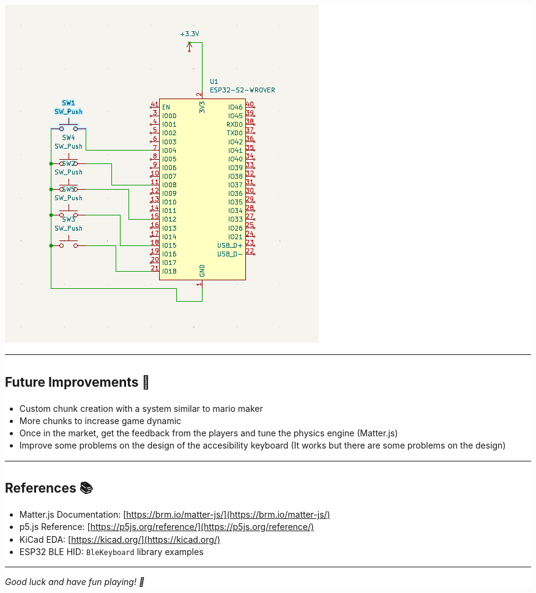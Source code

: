 ![PCB Electric Scheme](accesibility/screenshots_accesibility/electric_scheme.png)

---

## Future Improvements 🚀

* Custom chunk creation with a system similar to mario maker
* More chunks to increase game dynamic
* Once in the market, get the feedback from the players and tune the physics engine (Matter.js)
* Improve some problems on the design of the accesibility keyboard (It works but there are some problems on the design)

---

## References 📚

* Matter.js Documentation: [https://brm.io/matter-js/](https://brm.io/matter-js/)
* p5.js Reference: [https://p5js.org/reference/](https://p5js.org/reference/)
* KiCad EDA: [https://kicad.org/](https://kicad.org/)
* ESP32 BLE HID: `BleKeyboard` library examples

---

*Good luck and have fun playing! 🎉*
